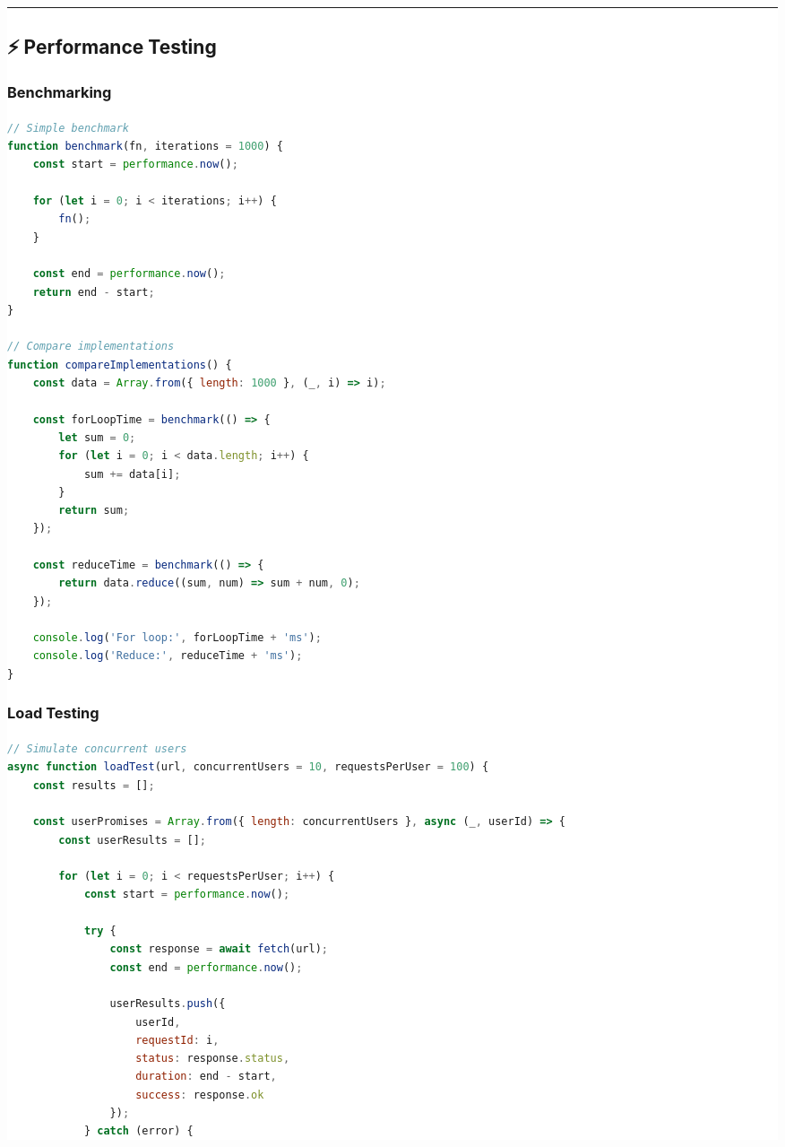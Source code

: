 
---

## ⚡ Performance Testing

### Benchmarking
```javascript
// Simple benchmark
function benchmark(fn, iterations = 1000) {
    const start = performance.now();
    
    for (let i = 0; i < iterations; i++) {
        fn();
    }
    
    const end = performance.now();
    return end - start;
}

// Compare implementations
function compareImplementations() {
    const data = Array.from({ length: 1000 }, (_, i) => i);
    
    const forLoopTime = benchmark(() => {
        let sum = 0;
        for (let i = 0; i < data.length; i++) {
            sum += data[i];
        }
        return sum;
    });
    
    const reduceTime = benchmark(() => {
        return data.reduce((sum, num) => sum + num, 0);
    });
    
    console.log('For loop:', forLoopTime + 'ms');
    console.log('Reduce:', reduceTime + 'ms');
}
```

### Load Testing
```javascript
// Simulate concurrent users
async function loadTest(url, concurrentUsers = 10, requestsPerUser = 100) {
    const results = [];
    
    const userPromises = Array.from({ length: concurrentUsers }, async (_, userId) => {
        const userResults = [];
        
        for (let i = 0; i < requestsPerUser; i++) {
            const start = performance.now();
            
            try {
                const response = await fetch(url);
                const end = performance.now();
                
                userResults.push({
                    userId,
                    requestId: i,
                    status: response.status,
                    duration: end - start,
                    success: response.ok
                });
            } catch (error) {
```